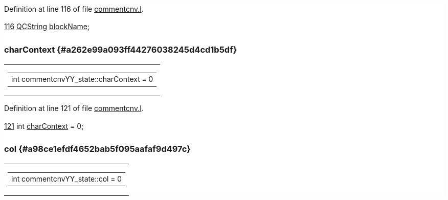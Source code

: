 <div class="doxyMemberDoc">



<p>Definition at line 116 of file <a href="/web-doxygen/docs/api/files/src/commentcnv-l">commentcnv.l</a>.</p>


<div class="doxyProgramListing">

<div class="doxyCodeLine"><span class="doxyLineNumber"><a href="#a8b139a5848d75128918925f21298a631">116</a></span><span class="doxyLineContent"><span class="doxyHighlight">  <a href="/web-doxygen/docs/api/classes/qcstring">QCString</a> <a href="#a8b139a5848d75128918925f21298a631">blockName</a>;</span></span></div>

</div>

</div>
</div>

### charContext {#a262e99a093ff44276038245d4cd1b5df}

<div class="doxyMemberItem">
<div class="doxyMemberProto">
<table class="doxyMemberLabels">
<tr class="doxyMemberLabels">
<td class="doxyMemberLabelsLeft">
<table class="doxyMemberName">
<tr>
<td class="doxyMemberName">int commentcnvYY_state::charContext = 0</td>
</tr>
</table>
</td>
</tr>
</table>
</div>
<div class="doxyMemberDoc">



<p>Definition at line 121 of file <a href="/web-doxygen/docs/api/files/src/commentcnv-l">commentcnv.l</a>.</p>


<div class="doxyProgramListing">

<div class="doxyCodeLine"><span class="doxyLineNumber"><a href="#a262e99a093ff44276038245d4cd1b5df">121</a></span><span class="doxyLineContent"><span class="doxyHighlight">  </span><span class="doxyHighlightKeywordType">int</span><span class="doxyHighlight">      <a href="#a262e99a093ff44276038245d4cd1b5df">charContext</a> = 0;</span></span></div>

</div>

</div>
</div>

### col {#a98ce1efdf4652bab5f095aafaf9d497c}

<div class="doxyMemberItem">
<div class="doxyMemberProto">
<table class="doxyMemberLabels">
<tr class="doxyMemberLabels">
<td class="doxyMemberLabelsLeft">
<table class="doxyMemberName">
<tr>
<td class="doxyMemberName">int commentcnvYY_state::col = 0</td>
</tr>
</table>
</td>
</tr>
</table>